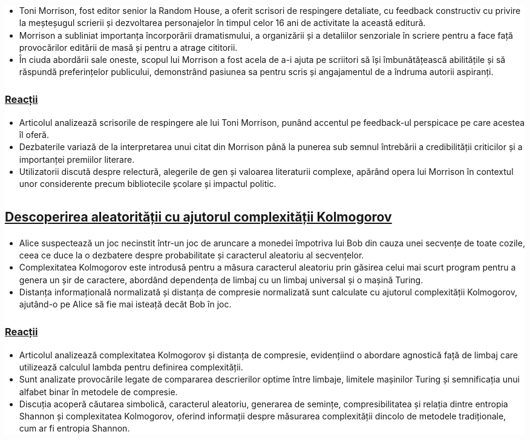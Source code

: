 - Toni Morrison, fost editor senior la Random House, a oferit scrisori de respingere detaliate, cu feedback constructiv cu privire la meșteșugul scrierii și dezvoltarea personajelor în timpul celor 16 ani de activitate la această editură.
- Morrison a subliniat importanța încorporării dramatismului, a organizării și a detaliilor senzoriale în scriere pentru a face față provocărilor editării de masă și pentru a atrage cititorii.
- În ciuda abordării sale oneste, scopul lui Morrison a fost acela de a-i ajuta pe scriitori să își îmbunătățească abilitățile și să răspundă preferințelor publicului, demonstrând pasiunea sa pentru scris și angajamentul de a îndruma autorii aspiranți.

### [Reacții](https://news.ycombinator.com/item?id=39877949)

- Articolul analizează scrisorile de respingere ale lui Toni Morrison, punând accentul pe feedback-ul perspicace pe care acestea îl oferă.
- Dezbaterile variază de la interpretarea unui citat din Morrison până la punerea sub semnul întrebării a credibilității criticilor și a importanței premiilor literare.
- Utilizatorii discută despre relectură, alegerile de gen și valoarea literaturii complexe, apărând opera lui Morrison în contextul unor considerente precum bibliotecile școlare și impactul politic.

## [Descoperirea aleatorității cu ajutorul complexității Kolmogorov](https://smunshi.net/kolmogorov-complexity-and-compression-distance.html)

- Alice suspectează un joc necinstit într-un joc de aruncare a monedei împotriva lui Bob din cauza unei secvențe de toate cozile, ceea ce duce la o dezbatere despre probabilitate și caracterul aleatoriu al secvențelor.
- Complexitatea Kolmogorov este introdusă pentru a măsura caracterul aleatoriu prin găsirea celui mai scurt program pentru a genera un șir de caractere, abordând dependența de limbaj cu un limbaj universal și o mașină Turing.
- Distanța informațională normalizată și distanța de compresie normalizată sunt calculate cu ajutorul complexității Kolmogorov, ajutând-o pe Alice să fie mai isteață decât Bob în joc.

### [Reacții](https://news.ycombinator.com/item?id=39877276)

- Articolul analizează complexitatea Kolmogorov și distanța de compresie, evidențiind o abordare agnostică față de limbaj care utilizează calculul lambda pentru definirea complexității.
- Sunt analizate provocările legate de compararea descrierilor optime între limbaje, limitele mașinilor Turing și semnificația unui alfabet binar în metodele de compresie.
- Discuția acoperă căutarea simbolică, caracterul aleatoriu, generarea de semințe, compresibilitatea și relația dintre entropia Shannon și complexitatea Kolmogorov, oferind informații despre măsurarea complexității dincolo de metodele tradiționale, cum ar fi entropia Shannon.

<head>
  <meta property="og:title" content="Extinderea React-Native-Web Reset Stylesheet: Îmbunătățirea stilizării aplicațiilor web" />
  <meta property="og:type" content="website" />
  <meta property="og:image" content="https://og.cho.sh/api/og/?title=Extinderea%20React-Native-Web%20Reset%20Stylesheet%3A%20%C3%8Embun%C4%83t%C4%83%C8%9Birea%20stiliz%C4%83rii%20aplica%C8%9Biilor%20web&subheading=duminic%C4%83%2C%2031%20martie%202024%3A%20Rezumat%20Hacker%20News" />
</head>
